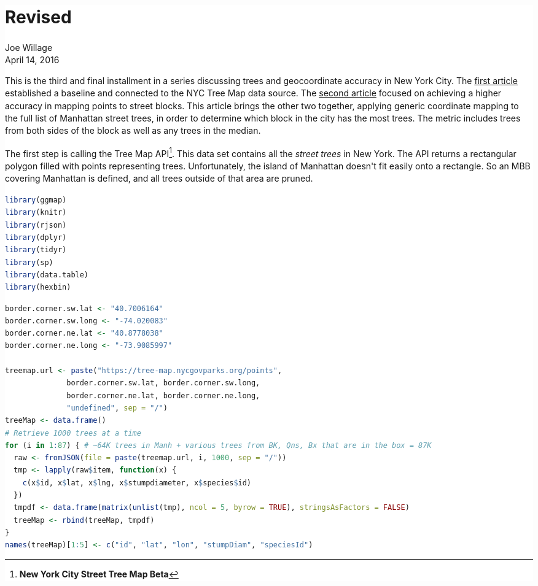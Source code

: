# Revised
Joe Willage  
April 14, 2016  





This is the third and final installment in a series discussing trees and geocoordinate accuracy in New York City. The [first article](http://www.joewillage.com/blog/2016/3/31/analyzing-new-yorks-trees) established a baseline and connected to the NYC Tree Map data source. The [second article](http://www.joewillage.com/blog/2016/4/10/achieving-accuracy-in-mapping-coordinates-to-street-blocks) focused on achieving a higher accuracy in mapping points to street blocks. This article brings the other two together, applying generic coordinate mapping to the full list of Manhattan street trees, in order to determine which block in the city has the most trees. The metric includes trees from both sides of the block as well as any trees in the median.     

The first step is calling the Tree Map API[^1]. This data set contains all the *street trees* in New York. The API returns a rectangular polygon filled with points representing trees. Unfortunately, the island of Manhattan doesn't fit easily onto a rectangle. So an MBB covering Manhattan is defined, and all trees outside of that area are pruned.  


```r
library(ggmap)
library(knitr)
library(rjson)
library(dplyr)
library(tidyr)
library(sp)
library(data.table)
library(hexbin)
```


```r
border.corner.sw.lat <- "40.7006164"
border.corner.sw.long <- "-74.020083"
border.corner.ne.lat <- "40.8778038"
border.corner.ne.long <- "-73.9085997"

treemap.url <- paste("https://tree-map.nycgovparks.org/points",
              border.corner.sw.lat, border.corner.sw.long, 
              border.corner.ne.lat, border.corner.ne.long,
              "undefined", sep = "/")
treeMap <- data.frame()
# Retrieve 1000 trees at a time
for (i in 1:87) { # ~64K trees in Manh + various trees from BK, Qns, Bx that are in the box = 87K
  raw <- fromJSON(file = paste(treemap.url, i, 1000, sep = "/"))
  tmp <- lapply(raw$item, function(x) {
    c(x$id, x$lat, x$lng, x$stumpdiameter, x$species$id)
  })
  tmpdf <- data.frame(matrix(unlist(tmp), ncol = 5, byrow = TRUE), stringsAsFactors = FALSE)
  treeMap <- rbind(treeMap, tmpdf)
}
names(treeMap)[1:5] <- c("id", "lat", "lon", "stumpDiam", "speciesId")
```


[^1]: **New York City Street Tree Map Beta**  
[^2]: **NYC Open Data**  
[^3]:  **Geonames Find Nearby Streets (FNS) API, Find Nearest Intersection (FNI)**  
